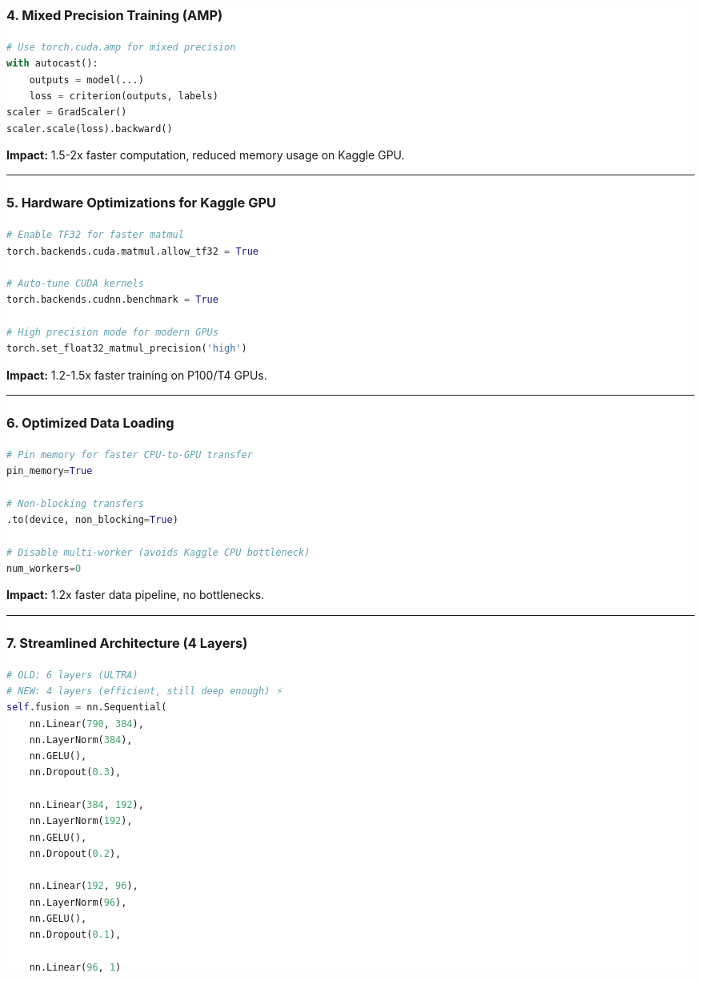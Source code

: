 
### **4. Mixed Precision Training (AMP)**
```python
# Use torch.cuda.amp for mixed precision
with autocast():
    outputs = model(...)
    loss = criterion(outputs, labels)
scaler = GradScaler()
scaler.scale(loss).backward()
```
**Impact:** 1.5-2x faster computation, reduced memory usage on Kaggle GPU.

---

### **5. Hardware Optimizations for Kaggle GPU**
```python
# Enable TF32 for faster matmul
torch.backends.cuda.matmul.allow_tf32 = True

# Auto-tune CUDA kernels
torch.backends.cudnn.benchmark = True

# High precision mode for modern GPUs
torch.set_float32_matmul_precision('high')
```
**Impact:** 1.2-1.5x faster training on P100/T4 GPUs.

---

### **6. Optimized Data Loading**
```python
# Pin memory for faster CPU-to-GPU transfer
pin_memory=True

# Non-blocking transfers
.to(device, non_blocking=True)

# Disable multi-worker (avoids Kaggle CPU bottleneck)
num_workers=0
```
**Impact:** 1.2x faster data pipeline, no bottlenecks.

---

### **7. Streamlined Architecture (4 Layers)**
```python
# OLD: 6 layers (ULTRA)
# NEW: 4 layers (efficient, still deep enough) ⚡
self.fusion = nn.Sequential(
    nn.Linear(790, 384),
    nn.LayerNorm(384),
    nn.GELU(),
    nn.Dropout(0.3),
    
    nn.Linear(384, 192),
    nn.LayerNorm(192),
    nn.GELU(),
    nn.Dropout(0.2),
    
    nn.Linear(192, 96),
    nn.LayerNorm(96),
    nn.GELU(),
    nn.Dropout(0.1),
    
    nn.Linear(96, 1)
```